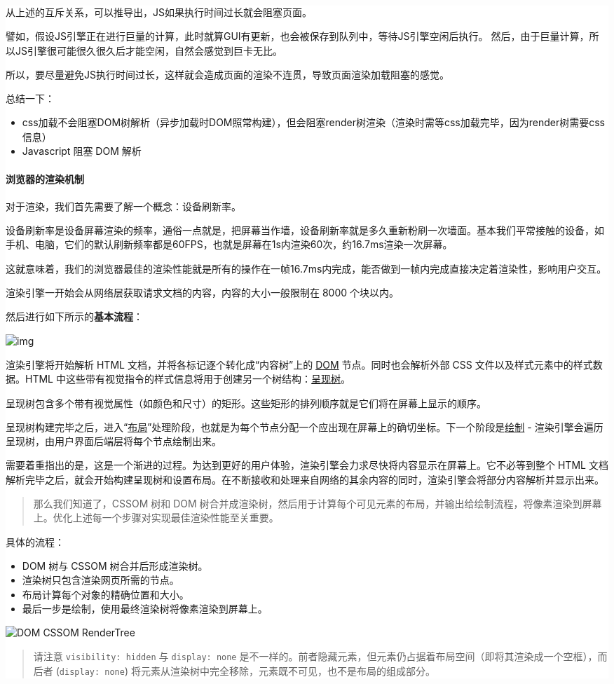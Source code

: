 从上述的互斥关系，可以推导出，JS如果执行时间过长就会阻塞页面。

譬如，假设JS引擎正在进行巨量的计算，此时就算GUI有更新，也会被保存到队列中，等待JS引擎空闲后执行。 然后，由于巨量计算，所以JS引擎很可能很久很久后才能空闲，自然会感觉到巨卡无比。

所以，要尽量避免JS执行时间过长，这样就会造成页面的渲染不连贯，导致页面渲染加载阻塞的感觉。



总结一下：

- css加载不会阻塞DOM树解析（异步加载时DOM照常构建），但会阻塞render树渲染（渲染时需等css加载完毕，因为render树需要css信息）
- Javascript 阻塞 DOM 解析



#### 浏览器的渲染机制

对于渲染，我们首先需要了解一个概念：设备刷新率。

设备刷新率是设备屏幕渲染的频率，通俗一点就是，把屏幕当作墙，设备刷新率就是多久重新粉刷一次墙面。基本我们平常接触的设备，如手机、电脑，它们的默认刷新频率都是60FPS，也就是屏幕在1s内渲染60次，约16.7ms渲染一次屏幕。

这就意味着，我们的浏览器最佳的渲染性能就是所有的操作在一帧16.7ms内完成，能否做到一帧内完成直接决定着渲染性，影响用户交互。



渲染引擎一开始会从网络层获取请求文档的内容，内容的大小一般限制在 8000 个块以内。

然后进行如下所示的**基本流程**：

![img](https://gitee.com/RealBBboy/mark-down-images-repo/raw/master/NoteImg/flow.png)



渲染引擎将开始解析 HTML 文档，并将各标记逐个转化成“内容树”上的 [DOM](https://www.html5rocks.com/zh/tutorials/internals/howbrowserswork/#DOM) 节点。同时也会解析外部 CSS 文件以及样式元素中的样式数据。HTML 中这些带有视觉指令的样式信息将用于创建另一个树结构：[呈现树](https://www.html5rocks.com/zh/tutorials/internals/howbrowserswork/#Render_tree_construction)。

呈现树包含多个带有视觉属性（如颜色和尺寸）的矩形。这些矩形的排列顺序就是它们将在屏幕上显示的顺序。

呈现树构建完毕之后，进入“[布局](https://www.html5rocks.com/zh/tutorials/internals/howbrowserswork/#layout)”处理阶段，也就是为每个节点分配一个应出现在屏幕上的确切坐标。下一个阶段是[绘制](https://www.html5rocks.com/zh/tutorials/internals/howbrowserswork/#Painting) - 渲染引擎会遍历呈现树，由用户界面后端层将每个节点绘制出来。

需要着重指出的是，这是一个渐进的过程。为达到更好的用户体验，渲染引擎会力求尽快将内容显示在屏幕上。它不必等到整个 HTML 文档解析完毕之后，就会开始构建呈现树和设置布局。在不断接收和处理来自网络的其余内容的同时，渲染引擎会将部分内容解析并显示出来。

> 那么我们知道了，CSSOM 树和 DOM 树合并成渲染树，然后用于计算每个可见元素的布局，并输出给绘制流程，将像素渲染到屏幕上。优化上述每一个步骤对实现最佳渲染性能至关重要。

具体的流程：

- DOM 树与 CSSOM 树合并后形成渲染树。
- 渲染树只包含渲染网页所需的节点。
- 布局计算每个对象的精确位置和大小。
- 最后一步是绘制，使用最终渲染树将像素渲染到屏幕上。

![DOM CSSOM RenderTree](https://gitee.com/RealBBboy/mark-down-images-repo/raw/master/NoteImg/render-tree-construction.png)

> 请注意 `visibility: hidden` 与 `display: none` 是不一样的。前者隐藏元素，但元素仍占据着布局空间（即将其渲染成一个空框），而后者 (`display: none`) 将元素从渲染树中完全移除，元素既不可见，也不是布局的组成部分。

 
